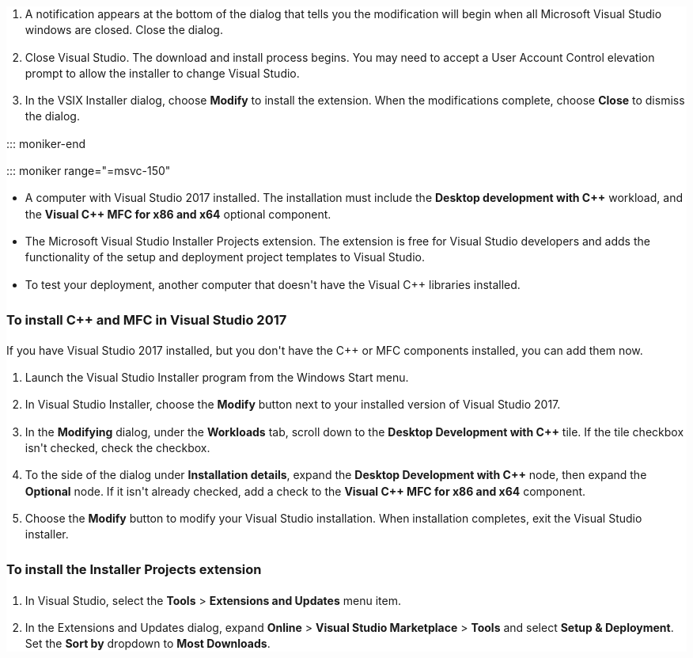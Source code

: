 1. A notification appears at the bottom of the dialog that tells you the modification will begin when all Microsoft Visual Studio windows are closed. Close the dialog.

1. Close Visual Studio. The download and install process begins. You may need to accept a User Account Control elevation prompt to allow the installer to change Visual Studio.

1. In the VSIX Installer dialog, choose **Modify** to install the extension. When the modifications complete, choose **Close** to dismiss the dialog.

::: moniker-end

::: moniker range="=msvc-150"

- A computer with Visual Studio 2017 installed. The installation must include the **Desktop development with C++** workload, and the **Visual C++ MFC for x86 and x64** optional component.

- The Microsoft Visual Studio Installer Projects extension. The extension is free for Visual Studio developers and adds the functionality of the setup and deployment project templates to Visual Studio.

- To test your deployment, another computer that doesn't have the Visual C++ libraries installed.

### <a name="install-mfc-2017"></a> To install C++ and MFC in Visual Studio 2017

If you have Visual Studio 2017 installed, but you don't have the C++ or MFC components installed, you can add them now.

1. Launch the Visual Studio Installer program from the Windows Start menu.

1. In Visual Studio Installer, choose the **Modify** button next to your installed version of Visual Studio 2017.

1. In the **Modifying** dialog, under the **Workloads** tab, scroll down to the **Desktop Development with C++** tile. If the tile checkbox isn't checked, check the checkbox.

1. To the side of the dialog under **Installation details**, expand the **Desktop Development with C++** node, then expand the **Optional** node. If it isn't already checked, add a check to the **Visual C++ MFC for x86 and x64** component.

1. Choose the **Modify** button to modify your Visual Studio installation. When installation completes, exit the Visual Studio installer.

### <a name="install-setup-2017"></a> To install the Installer Projects extension

1. In Visual Studio, select the **Tools** > **Extensions and Updates** menu item.

1. In the Extensions and Updates dialog, expand **Online** > **Visual Studio Marketplace** > **Tools** and select **Setup & Deployment**. Set the **Sort by** dropdown to **Most Downloads**.
